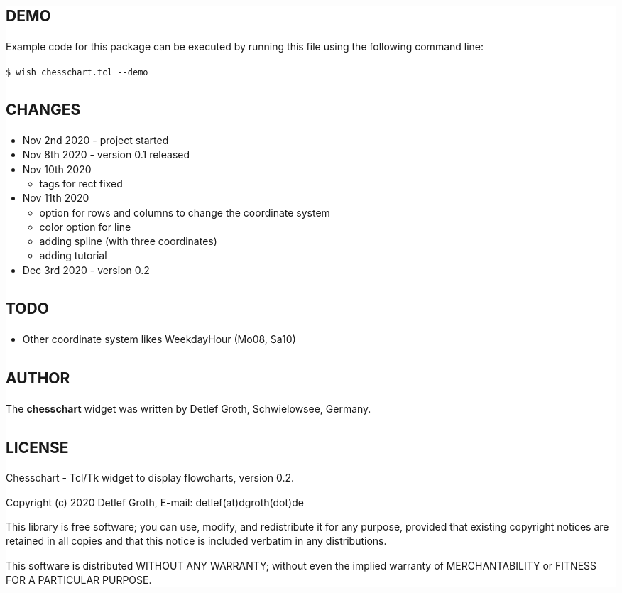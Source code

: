## <a name='demo'>DEMO</a>

Example code for this package can  be executed by running this file using the following command line:


    $ wish chesschart.tcl --demo


## <a name='changes'>CHANGES</a>

- Nov 2nd 2020 - project started
- Nov 8th 2020 - version 0.1 released
- Nov 10th 2020 
    - tags for rect fixed
- Nov 11th 2020 
    - option for rows and columns to change the coordinate system
    - color option for line 
    - adding spline (with three coordinates) 
    - adding  tutorial
- Dec 3rd 2020 - version 0.2

## <a name='todo'>TODO</a>

- Other coordinate system likes WeekdayHour (Mo08, Sa10)

## <a name='authors'>AUTHOR</a>

The **chesschart** widget was written by Detlef Groth, Schwielowsee, Germany.

## <a name='license'>LICENSE</a>

Chesschart - Tcl/Tk widget to display flowcharts, version 0.2.

Copyright (c) 2020  Detlef Groth, E-mail: detlef(at)dgroth(dot)de

This library is free software; you can use, modify, and redistribute it
for any purpose, provided that existing copyright notices are retained
in all copies and that this notice is included verbatim in any
distributions.

This software is distributed WITHOUT ANY WARRANTY; without even the
implied warranty of MERCHANTABILITY or FITNESS FOR A PARTICULAR PURPOSE.



